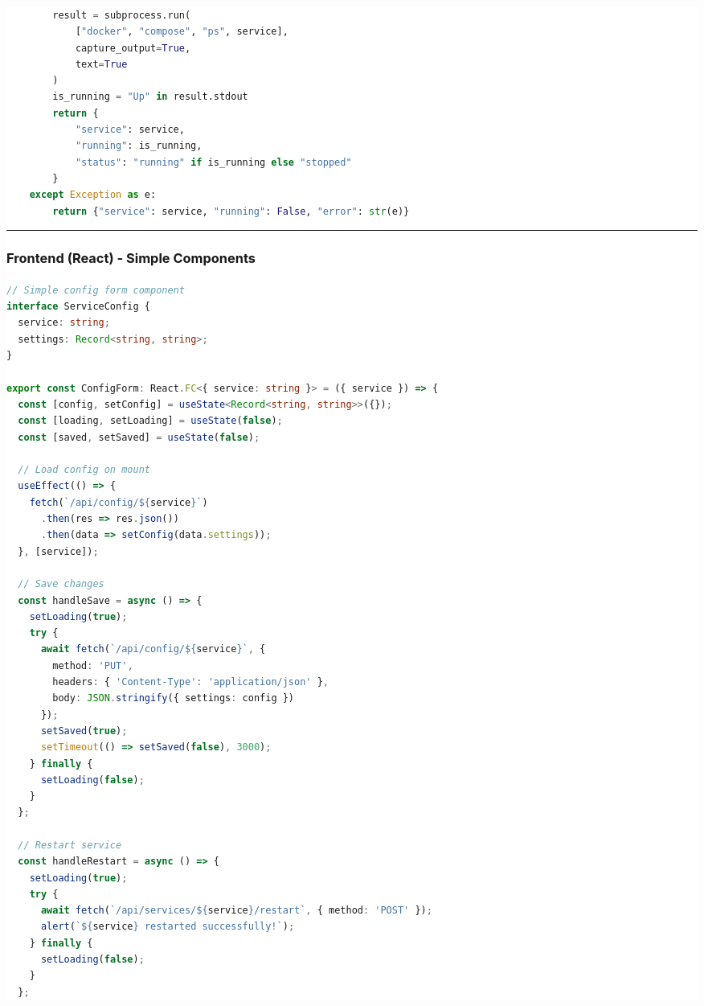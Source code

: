 ```python
        result = subprocess.run(
            ["docker", "compose", "ps", service],
            capture_output=True,
            text=True
        )
        is_running = "Up" in result.stdout
        return {
            "service": service,
            "running": is_running,
            "status": "running" if is_running else "stopped"
        }
    except Exception as e:
        return {"service": service, "running": False, "error": str(e)}
```

---

### Frontend (React) - Simple Components

```typescript
// Simple config form component
interface ServiceConfig {
  service: string;
  settings: Record<string, string>;
}

export const ConfigForm: React.FC<{ service: string }> = ({ service }) => {
  const [config, setConfig] = useState<Record<string, string>>({});
  const [loading, setLoading] = useState(false);
  const [saved, setSaved] = useState(false);
  
  // Load config on mount
  useEffect(() => {
    fetch(`/api/config/${service}`)
      .then(res => res.json())
      .then(data => setConfig(data.settings));
  }, [service]);
  
  // Save changes
  const handleSave = async () => {
    setLoading(true);
    try {
      await fetch(`/api/config/${service}`, {
        method: 'PUT',
        headers: { 'Content-Type': 'application/json' },
        body: JSON.stringify({ settings: config })
      });
      setSaved(true);
      setTimeout(() => setSaved(false), 3000);
    } finally {
      setLoading(false);
    }
  };
  
  // Restart service
  const handleRestart = async () => {
    setLoading(true);
    try {
      await fetch(`/api/services/${service}/restart`, { method: 'POST' });
      alert(`${service} restarted successfully!`);
    } finally {
      setLoading(false);
    }
  };
```